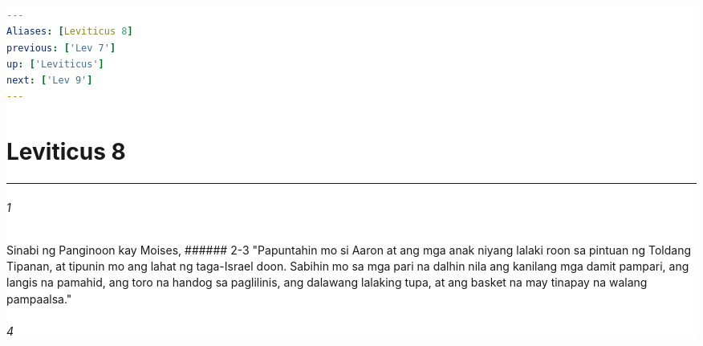 ```yaml
---
Aliases: [Leviticus 8]
previous: ['Lev 7']
up: ['Leviticus']
next: ['Lev 9']
---
```

# Leviticus 8

***






















###### 1 










Sinabi ng Panginoon kay Moises, ###### 2-3 "Papuntahin mo si Aaron at ang mga anak niyang lalaki roon sa pintuan ng Toldang Tipanan, at tipunin mo ang lahat ng taga-Israel doon. Sabihin mo sa mga pari na dalhin nila ang kanilang mga damit pampari, ang langis na pamahid, ang toro na handog sa paglilinis, ang dalawang lalaking tupa, at ang basket na may tinapay na walang pampaalsa." 





















###### 4 




